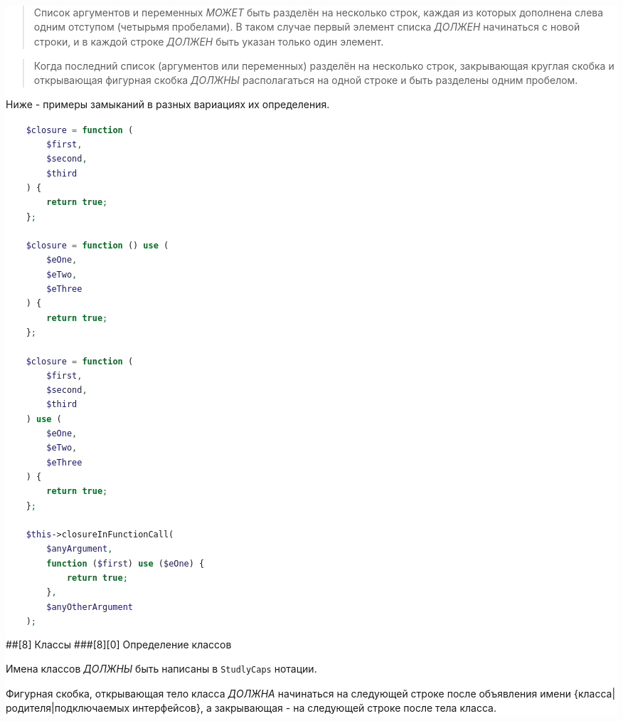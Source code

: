 > Список аргументов и переменных _МОЖЕТ_ быть разделён на несколько строк, каждая из которых дополнена слева одним отступом (четырьмя пробелами). В таком случае первый элемент списка _ДОЛЖЕН_ начинаться с новой строки, и в каждой строке _ДОЛЖЕН_ быть указан только один элемент.

> Когда последний список (аргументов или переменных) разделён на несколько строк, закрывающая круглая скобка и открывающая фигурная скобка _ДОЛЖНЫ_ располагаться на одной строке и быть разделены одним пробелом.

Ниже - примеры замыканий в разных вариациях их определения.

```php
	$closure = function (
		$first,
		$second,
		$third
	) {
		return true;
	};

	$closure = function () use (
		$eOne,
		$eTwo,
		$eThree
	) {
		return true;
	};

	$closure = function (
		$first,
		$second,
		$third
	) use (
		$eOne,
		$eTwo,
		$eThree
	) {
		return true;
	};
	
	$this->closureInFunctionCall(
		$anyArgument,
		function ($first) use ($eOne) {
			return true;
		},
		$anyOtherArgument
	);
```

##[8] Классы
###[8][0] Определение классов

Имена классов _ДОЛЖНЫ_ быть написаны в `StudlyCaps` нотации. 

Фигурная скобка, открывающая тело класса _ДОЛЖНА_ начинаться на следующей строке после объявления имени {класса|родителя|подключаемых интерфейсов}, а закрывающая - на следующей строке после тела класса.
